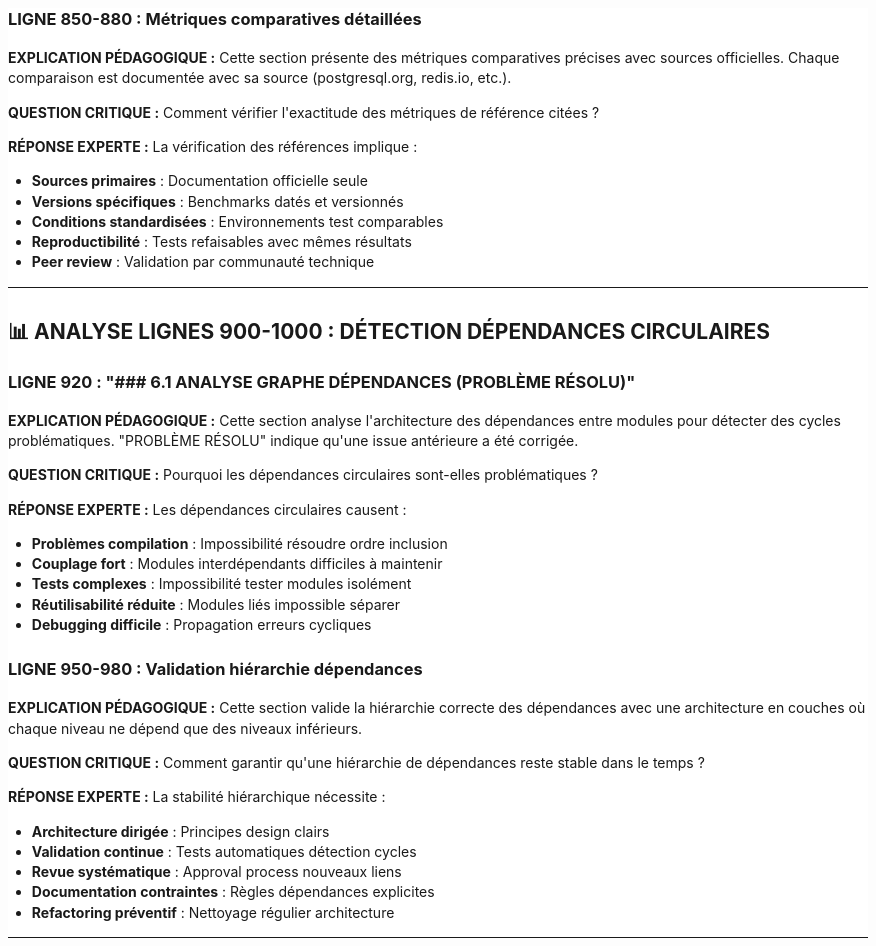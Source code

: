 ### LIGNE 850-880 : Métriques comparatives détaillées

**EXPLICATION PÉDAGOGIQUE :**
Cette section présente des métriques comparatives précises avec sources officielles. Chaque comparaison est documentée avec sa source (postgresql.org, redis.io, etc.).

**QUESTION CRITIQUE :** Comment vérifier l'exactitude des métriques de référence citées ?

**RÉPONSE EXPERTE :** La vérification des références implique :
- **Sources primaires** : Documentation officielle seule
- **Versions spécifiques** : Benchmarks datés et versionnés
- **Conditions standardisées** : Environnements test comparables
- **Reproductibilité** : Tests refaisables avec mêmes résultats
- **Peer review** : Validation par communauté technique

---

## 📊 ANALYSE LIGNES 900-1000 : DÉTECTION DÉPENDANCES CIRCULAIRES

### LIGNE 920 : "### 6.1 ANALYSE GRAPHE DÉPENDANCES (PROBLÈME RÉSOLU)"

**EXPLICATION PÉDAGOGIQUE :**
Cette section analyse l'architecture des dépendances entre modules pour détecter des cycles problématiques. "PROBLÈME RÉSOLU" indique qu'une issue antérieure a été corrigée.

**QUESTION CRITIQUE :** Pourquoi les dépendances circulaires sont-elles problématiques ?

**RÉPONSE EXPERTE :** Les dépendances circulaires causent :
- **Problèmes compilation** : Impossibilité résoudre ordre inclusion
- **Couplage fort** : Modules interdépendants difficiles à maintenir
- **Tests complexes** : Impossibilité tester modules isolément
- **Réutilisabilité réduite** : Modules liés impossible séparer
- **Debugging difficile** : Propagation erreurs cycliques

### LIGNE 950-980 : Validation hiérarchie dépendances

**EXPLICATION PÉDAGOGIQUE :**
Cette section valide la hiérarchie correcte des dépendances avec une architecture en couches où chaque niveau ne dépend que des niveaux inférieurs.

**QUESTION CRITIQUE :** Comment garantir qu'une hiérarchie de dépendances reste stable dans le temps ?

**RÉPONSE EXPERTE :** La stabilité hiérarchique nécessite :
- **Architecture dirigée** : Principes design clairs
- **Validation continue** : Tests automatiques détection cycles
- **Revue systématique** : Approval process nouveaux liens
- **Documentation contraintes** : Règles dépendances explicites
- **Refactoring préventif** : Nettoyage régulier architecture

---
